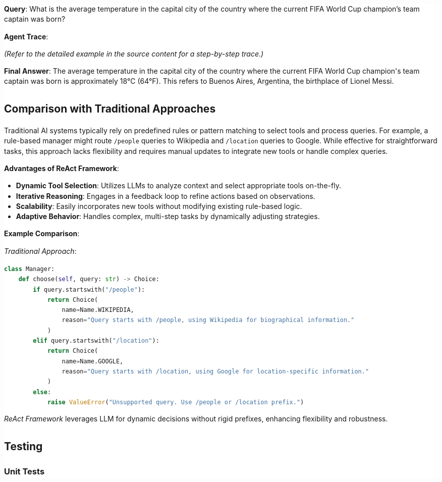 **Query**: What is the average temperature in the capital city of the country where the current FIFA World Cup champion’s team captain was born?

**Agent Trace**:

*(Refer to the detailed example in the source content for a step-by-step trace.)*

**Final Answer**: The average temperature in the capital city of the country where the current FIFA World Cup champion's team captain was born is approximately 18°C (64°F). This refers to Buenos Aires, Argentina, the birthplace of Lionel Messi.

## Comparison with Traditional Approaches

Traditional AI systems typically rely on predefined rules or pattern matching to select tools and process queries. For example, a rule-based manager might route `/people` queries to Wikipedia and `/location` queries to Google. While effective for straightforward tasks, this approach lacks flexibility and requires manual updates to integrate new tools or handle complex queries.

**Advantages of ReAct Framework**:

- **Dynamic Tool Selection**: Utilizes LLMs to analyze context and select appropriate tools on-the-fly.
- **Iterative Reasoning**: Engages in a feedback loop to refine actions based on observations.
- **Scalability**: Easily incorporates new tools without modifying existing rule-based logic.
- **Adaptive Behavior**: Handles complex, multi-step tasks by dynamically adjusting strategies.

**Example Comparison**:

*Traditional Approach*:

```python
class Manager:
    def choose(self, query: str) -> Choice:
        if query.startswith("/people"):
            return Choice(
                name=Name.WIKIPEDIA, 
                reason="Query starts with /people, using Wikipedia for biographical information."
            )
        elif query.startswith("/location"):
            return Choice(
                name=Name.GOOGLE, 
                reason="Query starts with /location, using Google for location-specific information."
            )
        else:
            raise ValueError("Unsupported query. Use /people or /location prefix.")
```

*ReAct Framework* leverages LLM for dynamic decisions without rigid prefixes, enhancing flexibility and robustness.

## Testing

### Unit Tests
